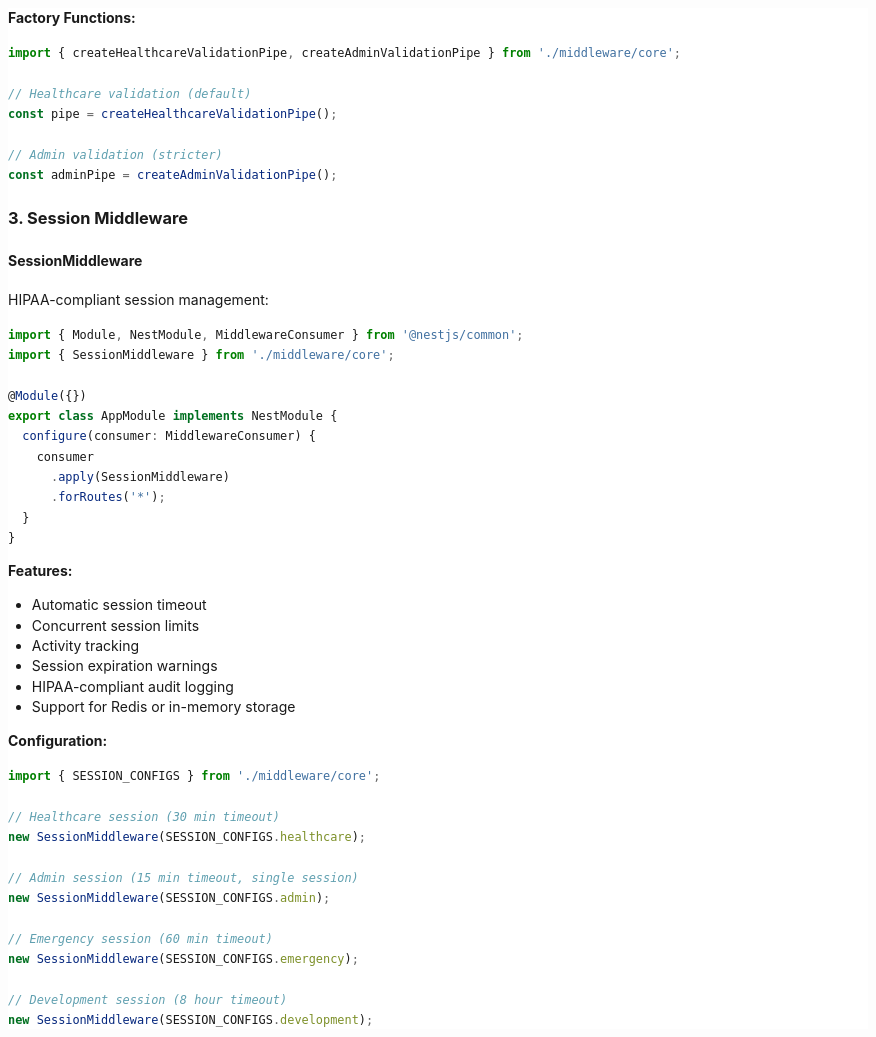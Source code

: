 **Factory Functions:**
```typescript
import { createHealthcareValidationPipe, createAdminValidationPipe } from './middleware/core';

// Healthcare validation (default)
const pipe = createHealthcareValidationPipe();

// Admin validation (stricter)
const adminPipe = createAdminValidationPipe();
```

### 3. Session Middleware

#### SessionMiddleware

HIPAA-compliant session management:

```typescript
import { Module, NestModule, MiddlewareConsumer } from '@nestjs/common';
import { SessionMiddleware } from './middleware/core';

@Module({})
export class AppModule implements NestModule {
  configure(consumer: MiddlewareConsumer) {
    consumer
      .apply(SessionMiddleware)
      .forRoutes('*');
  }
}
```

**Features:**
- Automatic session timeout
- Concurrent session limits
- Activity tracking
- Session expiration warnings
- HIPAA-compliant audit logging
- Support for Redis or in-memory storage

**Configuration:**
```typescript
import { SESSION_CONFIGS } from './middleware/core';

// Healthcare session (30 min timeout)
new SessionMiddleware(SESSION_CONFIGS.healthcare);

// Admin session (15 min timeout, single session)
new SessionMiddleware(SESSION_CONFIGS.admin);

// Emergency session (60 min timeout)
new SessionMiddleware(SESSION_CONFIGS.emergency);

// Development session (8 hour timeout)
new SessionMiddleware(SESSION_CONFIGS.development);
```

